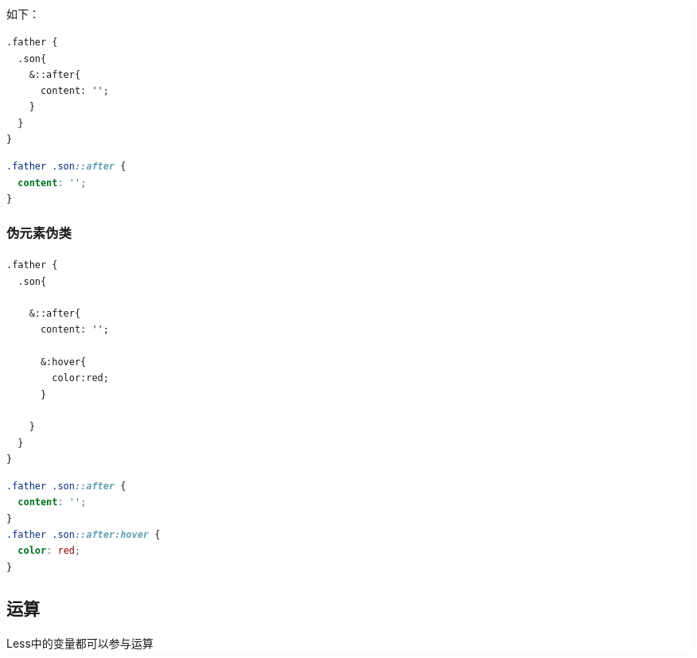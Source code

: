 如下：

```less
.father {
  .son{
    &::after{
      content: '';      
    }
  }
}
```

```css
.father .son::after {
  content: '';
}
```



### 伪元素伪类

```less
.father {
  .son{

    &::after{
      content: '';

      &:hover{
        color:red;
      }

    }
  }
}
```

```css
.father .son::after {
  content: '';
}
.father .son::after:hover {
  color: red;
}
```









## 运算

Less中的变量都可以参与运算
